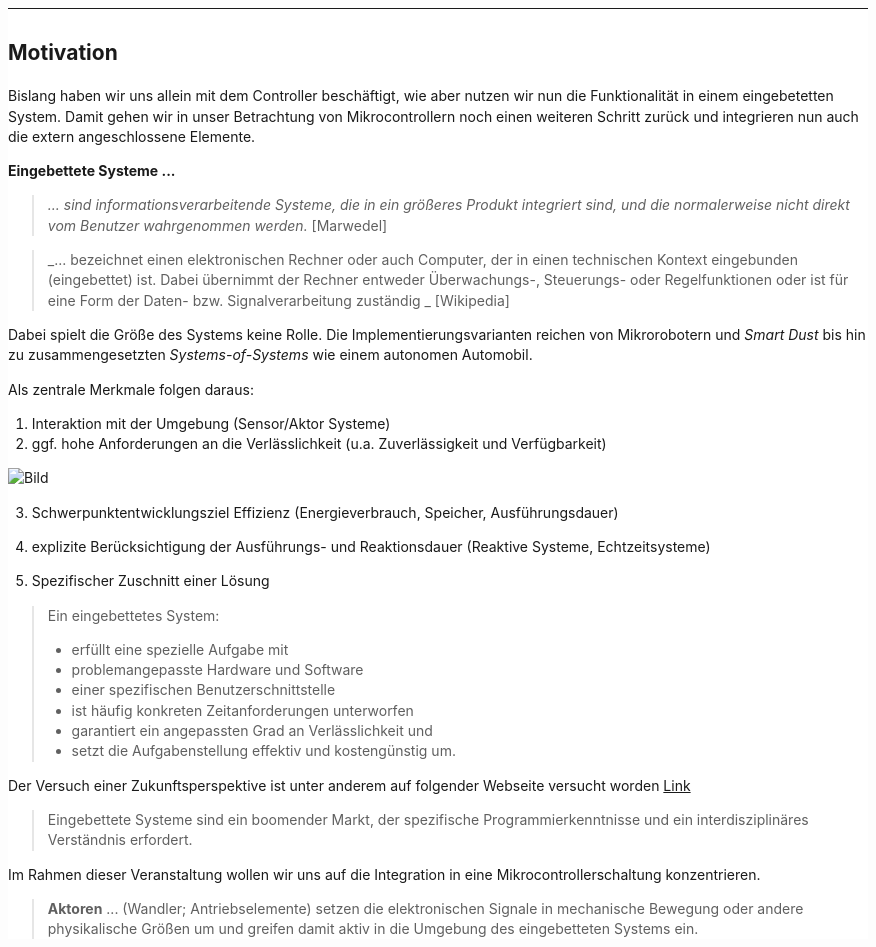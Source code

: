 ---------------------------------------------------------------------

## Motivation

Bislang haben wir uns allein mit dem Controller beschäftigt, wie aber nutzen
wir nun die Funktionalität in einem eingebetetten System. Damit gehen wir in
unser Betrachtung von Mikrocontrollern noch einen weiteren Schritt zurück und integrieren nun auch die extern angeschlossene Elemente.

**Eingebettete Systeme ...**

> _... sind informationsverarbeitende Systeme, die in ein größeres Produkt integriert sind, und die normalerweise nicht direkt vom Benutzer wahrgenommen werden._  [Marwedel]

> _... bezeichnet einen elektronischen Rechner oder auch Computer, der in einen technischen Kontext eingebunden (eingebettet) ist. Dabei übernimmt der Rechner entweder Überwachungs-, Steuerungs- oder Regelfunktionen oder ist für eine Form der Daten- bzw. Signalverarbeitung zuständig _ [Wikipedia]

Dabei spielt die Größe des Systems keine Rolle. Die Implementierungsvarianten reichen von Mikrorobotern und _Smart Dust_ bis hin zu zusammengesetzten _Systems-of-Systems_ wie einem autonomen Automobil.

Als zentrale Merkmale folgen daraus:

1. Interaktion mit der Umgebung (Sensor/Aktor Systeme)
2. ggf. hohe Anforderungen an die Verlässlichkeit (u.a. Zuverlässigkeit und Verfügbarkeit)

![Bild](./images/16_Aktoren/1280px-Kernkraftwerk_Grafenrheinfeld_-_2013.jpeg "Kernkraftwerk Grafenrheinfeld - 2013 [^Wiki_Kraftwertk]")

3. Schwerpunktentwicklungsziel Effizienz (Energieverbrauch, Speicher, Ausführungsdauer)

4. explizite Berücksichtigung der Ausführungs- und Reaktionsdauer (Reaktive Systeme, Echtzeitsysteme)

5. Spezifischer Zuschnitt einer Lösung

> Ein eingebettetes System:
>
> + erfüllt eine spezielle Aufgabe mit
> + problemangepasste Hardware und Software
> + einer spezifischen Benutzerschnittstelle
> + ist häufig konkreten Zeitanforderungen unterworfen
> + garantiert ein angepassten Grad an Verlässlichkeit und
> + setzt die Aufgabenstellung effektiv und kostengünstig um.

Der Versuch einer Zukunftsperspektive ist unter anderem auf folgender Webseite versucht worden [Link](https://www.grandviewresearch.com/industry-analysis/microcontroller-market)

> Eingebettete Systeme sind ein boomender Markt, der spezifische Programmierkenntnisse und ein interdisziplinäres Verständnis erfordert.

Im Rahmen dieser Veranstaltung wollen wir uns auf die Integration in eine Mikrocontrollerschaltung konzentrieren.

> **Aktoren** ...  (Wandler; Antriebselemente) setzen die elektronischen Signale in mechanische Bewegung oder andere physikalische Größen um und greifen damit aktiv in die Umgebung des eingebetteten Systems ein.


[^Wiki_Kraftwertk]: Wikipedia, Autor Avda, Kernkraftwerk Grafenrheinfeld - 2013, [Link](https://commons.wikimedia.org/wiki/File:Kernkraftwerk_Grafenrheinfeld_-_2013.jpg)  
[^TI_SNx4HC5958]: Texas Instruments, SNx4HC5958-Bit Shift Registers With 3-StateOutputRegisters, [Link](https://www.ti.com/lit/ds/symlink/sn74hc595.pdf?ts=1612165666219&ref_url=https%253A%252F%252Fwww.ti.com%252Fproduct%252FSN74HC595)
[^TI_BCD]: Texas Instruments, CMOS BCD-to-Seven-Segement Latch/Decoder/Driver, [Link](https://www.ti.com/lit/ds/symlink/cd4543b.pdf?ts=1612176181441&ref_url=https%253A%252F%252Fwww.google.com%252F)
[^Mux_7-Segmente]: mikrocontroller.net, 7-Segment gemultiplext, Tutorium, [Link](https://www.mikrocontroller.net/articles/Datei:Tut_7_Seg_03.gif)
[^OutputPin]: mikrocontroller.net, Beschaltung von Digitalen Ausgängen, Zusammenfassung der grafischen Darstellungen  
[^WikiGleichstromMaschine]: Wikipedia, Autor Honina, Schematische Darstellung der Arbeitsweise einer permanenterregten Gleichstrommaschine, [Link](https://commons.wikimedia.org/wiki/File:Gleichstrommaschine.svg)
[^Dunker]: Firma Dunker Motoren, Handbuch, [Link](http://www.dunkermotoren.de/default.asp?id=18&lang=1)
[^TI_L293]: Firma Texas Instruments, Datenblatt L293D, [Link](https://www.ti.com/lit/ds/symlink/l293.pdf)
[^Schrittmotor]: Wikipedia, Autor Honina, Schema eines Schrittmotors mit vier Schritten für eine Umdrehung (und unipolarer Beschaltung), [Link](https://commons.wikimedia.org/wiki/File:Schrittmotor.PNG)
[^StepperVariants]: Wikipedia, Autor Ulfbastel, Schrittmotor-Schaltungsvarianten), [Link](https://commons.wikimedia.org/wiki/File:Stepmotscheme.jpg)
[^Wiki_Servo]: Wikipedia, Autor Bernd vdB, Servo and receiver connections, [Link](https://commons.wikimedia.org/wiki/File:Rc-receiver-servo-battery_b.jpg)